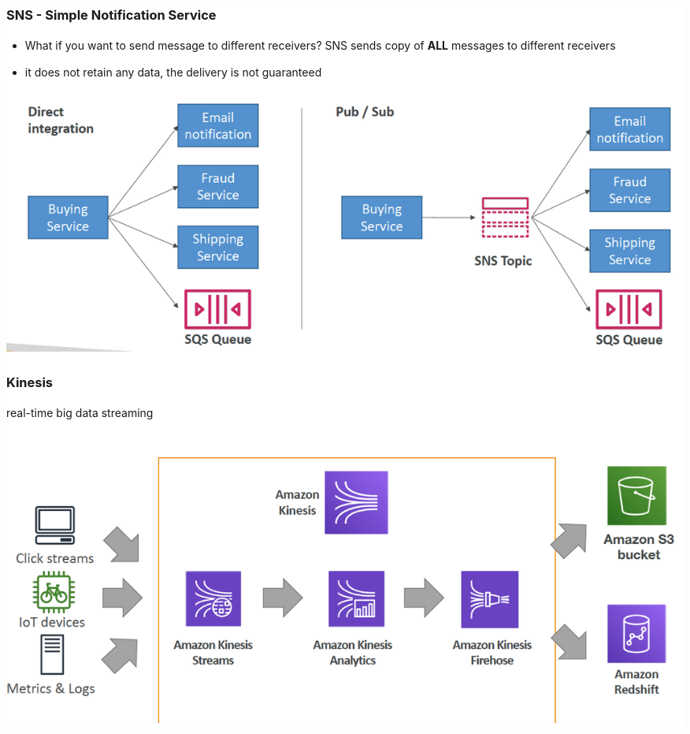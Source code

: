 
### SNS - Simple Notification Service

+ What if you want to send message to different receivers? SNS sends copy of **ALL** messages to different receivers

+ it does not retain any data, the delivery is not guaranteed 

![image-20210407225210093](images/image-20210407225210093.png)



### Kinesis

real-time big data streaming

![image-20210407230118078](images/image-20210407230118078.png)
